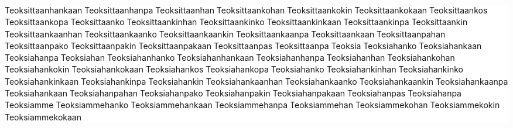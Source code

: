Teoksittaanhankaan
Teoksittaanhanpa
Teoksittaanhan
Teoksittaankohan
Teoksittaankokin
Teoksittaankokaan
Teoksittaankos
Teoksittaankopa
Teoksittaanko
Teoksittaankinhan
Teoksittaankinko
Teoksittaankinkaan
Teoksittaankinpa
Teoksittaankin
Teoksittaankaanhan
Teoksittaankaanko
Teoksittaankaankin
Teoksittaankaanpa
Teoksittaankaan
Teoksittaanpahan
Teoksittaanpako
Teoksittaanpakin
Teoksittaanpakaan
Teoksittaanpas
Teoksittaanpa
Teoksia
Teoksiahanko
Teoksiahankaan
Teoksiahanpa
Teoksiahan
Teoksiahanhanko
Teoksiahanhankaan
Teoksiahanhanpa
Teoksiahanhan
Teoksiahankohan
Teoksiahankokin
Teoksiahankokaan
Teoksiahankos
Teoksiahankopa
Teoksiahanko
Teoksiahankinhan
Teoksiahankinko
Teoksiahankinkaan
Teoksiahankinpa
Teoksiahankin
Teoksiahankaanhan
Teoksiahankaanko
Teoksiahankaankin
Teoksiahankaanpa
Teoksiahankaan
Teoksiahanpahan
Teoksiahanpako
Teoksiahanpakin
Teoksiahanpakaan
Teoksiahanpas
Teoksiahanpa
Teoksiamme
Teoksiammehanko
Teoksiammehankaan
Teoksiammehanpa
Teoksiammehan
Teoksiammekohan
Teoksiammekokin
Teoksiammekokaan